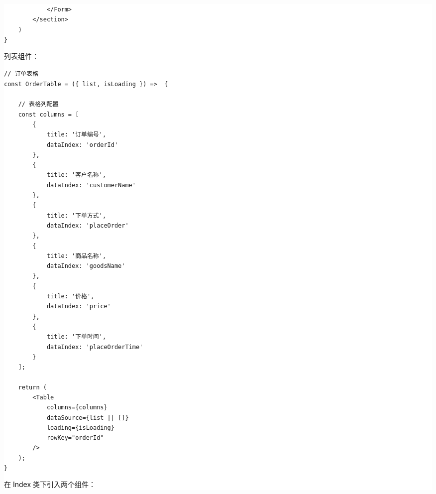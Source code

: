 ```
            </Form>
        </section>
    )
}
```

列表组件：

```
// 订单表格
const OrderTable = ({ list, isLoading }) =>  {

    // 表格列配置
    const columns = [
        {
            title: '订单编号',
            dataIndex: 'orderId'
        },
        {
            title: '客户名称',
            dataIndex: 'customerName'
        },
        {
            title: '下单方式',
            dataIndex: 'placeOrder'
        },
        {
            title: '商品名称',
            dataIndex: 'goodsName'
        },
        {
            title: '价格',
            dataIndex: 'price'
        },
        {
            title: '下单时间',
            dataIndex: 'placeOrderTime'
        }
    ];

    return (
        <Table
            columns={columns}
            dataSource={list || []}
            loading={isLoading}
            rowKey="orderId"
        />
    );
}
```

在 Index 类下引入两个组件：
